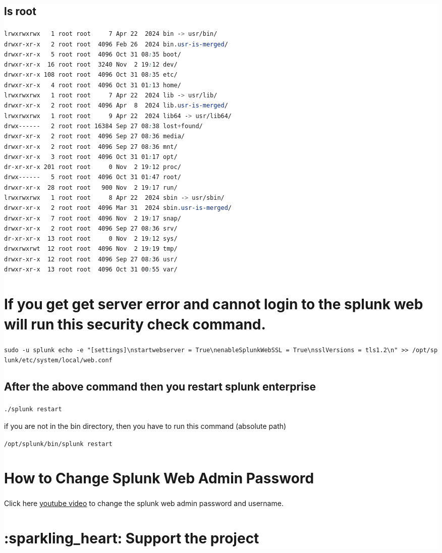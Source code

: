 ## ls root
```css
lrwxrwxrwx   1 root root     7 Apr 22  2024 bin -> usr/bin/
drwxr-xr-x   2 root root  4096 Feb 26  2024 bin.usr-is-merged/
drwxr-xr-x   5 root root  4096 Oct 31 08:35 boot/
drwxr-xr-x  16 root root  3240 Nov  2 19:12 dev/
drwxr-xr-x 108 root root  4096 Oct 31 08:35 etc/
drwxr-xr-x   4 root root  4096 Oct 31 01:13 home/
lrwxrwxrwx   1 root root     7 Apr 22  2024 lib -> usr/lib/
drwxr-xr-x   2 root root  4096 Apr  8  2024 lib.usr-is-merged/
lrwxrwxrwx   1 root root     9 Apr 22  2024 lib64 -> usr/lib64/
drwx------   2 root root 16384 Sep 27 08:38 lost+found/
drwxr-xr-x   2 root root  4096 Sep 27 08:36 media/
drwxr-xr-x   2 root root  4096 Sep 27 08:36 mnt/
drwxr-xr-x   3 root root  4096 Oct 31 01:17 opt/
dr-xr-xr-x 201 root root     0 Nov  2 19:12 proc/
drwx------   5 root root  4096 Oct 31 01:47 root/
drwxr-xr-x  28 root root   900 Nov  2 19:17 run/
lrwxrwxrwx   1 root root     8 Apr 22  2024 sbin -> usr/sbin/
drwxr-xr-x   2 root root  4096 Mar 31  2024 sbin.usr-is-merged/
drwxr-xr-x   7 root root  4096 Nov  2 19:17 snap/
drwxr-xr-x   2 root root  4096 Sep 27 08:36 srv/
dr-xr-xr-x  13 root root     0 Nov  2 19:12 sys/
drwxrwxrwt  12 root root  4096 Nov  2 19:19 tmp/
drwxr-xr-x  12 root root  4096 Sep 27 08:36 usr/
drwxr-xr-x  13 root root  4096 Oct 31 00:55 var/
```
# If you get get server error and cannot login to the splunk web will run this security check command.
```
sudo -u splunk echo -e "[settings]\nstartwebserver = True\nenableSplunkWebSSL = True\nsslVersions = tls1.2\n" >> /opt/splunk/etc/system/local/web.conf
```
## After the above command then you restart splunk enterprise
```
./splunk restart
```
if you are not in the bin directory, then you have to run this command (absolute path)
```
/opt/splunk/bin/splunk restart
```
# How to Change Splunk Web Admin Password
Click here [youtube video](https://www.youtube.com/watch?v=kkX0XwPpX2A&t=614s "Please Subscribe to her Channel") to change the splunk web admin password and username.

# :sparkling\_heart: Support the project
